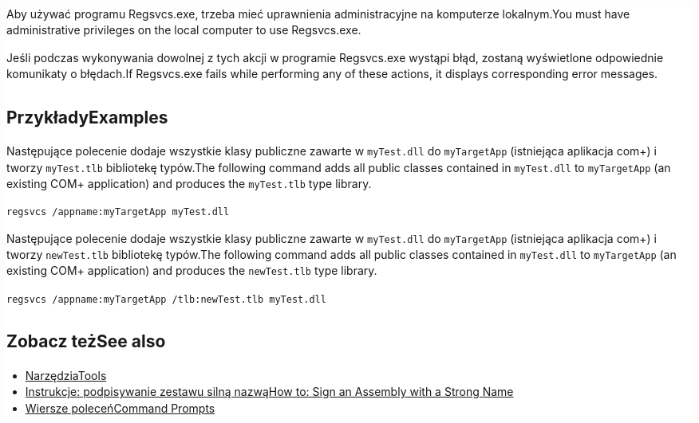  <span data-ttu-id="db9a5-166">Aby używać programu Regsvcs.exe, trzeba mieć uprawnienia administracyjne na komputerze lokalnym.</span><span class="sxs-lookup"><span data-stu-id="db9a5-166">You must have administrative privileges on the local computer to use Regsvcs.exe.</span></span>  
  
 <span data-ttu-id="db9a5-167">Jeśli podczas wykonywania dowolnej z tych akcji w programie Regsvcs.exe wystąpi błąd, zostaną wyświetlone odpowiednie komunikaty o błędach.</span><span class="sxs-lookup"><span data-stu-id="db9a5-167">If Regsvcs.exe fails while performing any of these actions, it displays corresponding error messages.</span></span>  
  
## <a name="examples"></a><span data-ttu-id="db9a5-168">Przykłady</span><span class="sxs-lookup"><span data-stu-id="db9a5-168">Examples</span></span>  

 <span data-ttu-id="db9a5-169">Następujące polecenie dodaje wszystkie klasy publiczne zawarte w `myTest.dll` do `myTargetApp` (istniejąca aplikacja com+) i tworzy `myTest.tlb` bibliotekę typów.</span><span class="sxs-lookup"><span data-stu-id="db9a5-169">The following command adds all public classes contained in `myTest.dll` to `myTargetApp` (an existing COM+ application) and produces the `myTest.tlb` type library.</span></span>  
  
```console  
regsvcs /appname:myTargetApp myTest.dll  
```  
  
 <span data-ttu-id="db9a5-170">Następujące polecenie dodaje wszystkie klasy publiczne zawarte w `myTest.dll` do `myTargetApp` (istniejąca aplikacja com+) i tworzy `newTest.tlb` bibliotekę typów.</span><span class="sxs-lookup"><span data-stu-id="db9a5-170">The following command adds all public classes contained in `myTest.dll` to `myTargetApp` (an existing COM+ application) and produces the `newTest.tlb` type library.</span></span>  
  
```console  
regsvcs /appname:myTargetApp /tlb:newTest.tlb myTest.dll  
```  
  
## <a name="see-also"></a><span data-ttu-id="db9a5-171">Zobacz też</span><span class="sxs-lookup"><span data-stu-id="db9a5-171">See also</span></span>

- [<span data-ttu-id="db9a5-172">Narzędzia</span><span class="sxs-lookup"><span data-stu-id="db9a5-172">Tools</span></span>](index.md)
- [<span data-ttu-id="db9a5-173">Instrukcje: podpisywanie zestawu silną nazwą</span><span class="sxs-lookup"><span data-stu-id="db9a5-173">How to: Sign an Assembly with a Strong Name</span></span>](../../standard/assembly/sign-strong-name.md)
- [<span data-ttu-id="db9a5-174">Wiersze poleceń</span><span class="sxs-lookup"><span data-stu-id="db9a5-174">Command Prompts</span></span>](developer-command-prompt-for-vs.md)
